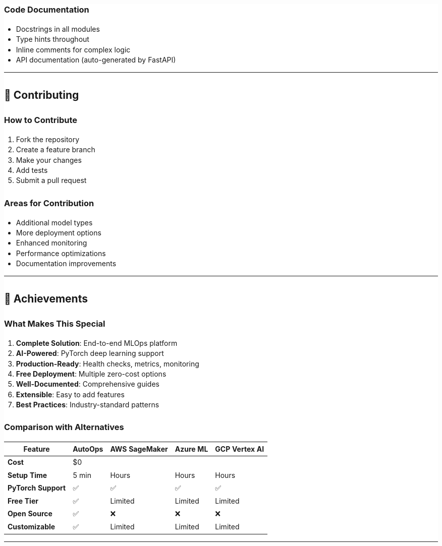 ### Code Documentation
- Docstrings in all modules
- Type hints throughout
- Inline comments for complex logic
- API documentation (auto-generated by FastAPI)

---

## 🤝 Contributing

### How to Contribute
1. Fork the repository
2. Create a feature branch
3. Make your changes
4. Add tests
5. Submit a pull request

### Areas for Contribution
- Additional model types
- More deployment options
- Enhanced monitoring
- Performance optimizations
- Documentation improvements

---

## 🎉 Achievements

### What Makes This Special
1. **Complete Solution**: End-to-end MLOps platform
2. **AI-Powered**: PyTorch deep learning support
3. **Production-Ready**: Health checks, metrics, monitoring
4. **Free Deployment**: Multiple zero-cost options
5. **Well-Documented**: Comprehensive guides
6. **Extensible**: Easy to add features
7. **Best Practices**: Industry-standard patterns

### Comparison with Alternatives

| Feature | AutoOps | AWS SageMaker | Azure ML | GCP Vertex AI |
|---------|---------|---------------|----------|---------------|
| **Cost** | $0 | $$$$ | $$$$ | $$$$ |
| **Setup Time** | 5 min | Hours | Hours | Hours |
| **PyTorch Support** | ✅ | ✅ | ✅ | ✅ |
| **Free Tier** | ✅ | Limited | Limited | Limited |
| **Open Source** | ✅ | ❌ | ❌ | ❌ |
| **Customizable** | ✅ | Limited | Limited | Limited |

---